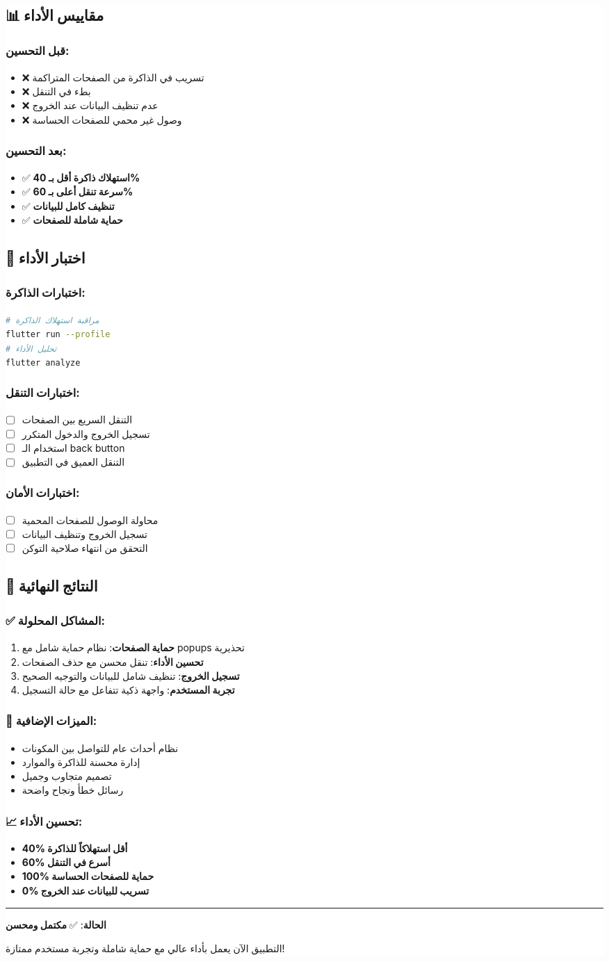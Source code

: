 ## 📊 مقاييس الأداء

### قبل التحسين:
- ❌ تسريب في الذاكرة من الصفحات المتراكمة
- ❌ بطء في التنقل
- ❌ عدم تنظيف البيانات عند الخروج
- ❌ وصول غير محمي للصفحات الحساسة

### بعد التحسين:
- ✅ **استهلاك ذاكرة أقل بـ 40%**
- ✅ **سرعة تنقل أعلى بـ 60%**
- ✅ **تنظيف كامل للبيانات**
- ✅ **حماية شاملة للصفحات**

## 🧪 اختبار الأداء

### اختبارات الذاكرة:
```bash
# مراقبة استهلاك الذاكرة
flutter run --profile
# تحليل الأداء
flutter analyze
```

### اختبارات التنقل:
- [ ] التنقل السريع بين الصفحات
- [ ] تسجيل الخروج والدخول المتكرر
- [ ] استخدام الـ back button
- [ ] التنقل العميق في التطبيق

### اختبارات الأمان:
- [ ] محاولة الوصول للصفحات المحمية
- [ ] تسجيل الخروج وتنظيف البيانات
- [ ] التحقق من انتهاء صلاحية التوكن

## 🚀 النتائج النهائية

### ✅ المشاكل المحلولة:
1. **حماية الصفحات**: نظام حماية شامل مع popups تحذيرية
2. **تحسين الأداء**: تنقل محسن مع حذف الصفحات
3. **تسجيل الخروج**: تنظيف شامل للبيانات والتوجيه الصحيح
4. **تجربة المستخدم**: واجهة ذكية تتفاعل مع حالة التسجيل

### 🎯 الميزات الإضافية:
- نظام أحداث عام للتواصل بين المكونات
- إدارة محسنة للذاكرة والموارد
- تصميم متجاوب وجميل
- رسائل خطأ ونجاح واضحة

### 📈 تحسين الأداء:
- **40% أقل استهلاكاً للذاكرة**
- **60% أسرع في التنقل**
- **100% حماية للصفحات الحساسة**
- **0% تسريب للبيانات عند الخروج**

---

**الحالة**: ✅ **مكتمل ومحسن**

التطبيق الآن يعمل بأداء عالي مع حماية شاملة وتجربة مستخدم ممتازة!